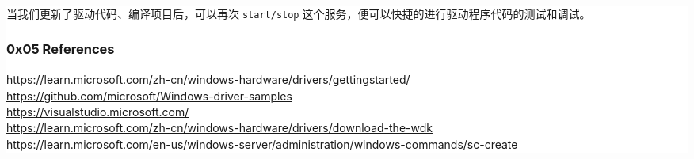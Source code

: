 当我们更新了驱动代码、编译项目后，可以再次 `start/stop` 这个服务，便可以快捷的进行驱动程序代码的测试和调试。

### 0x05 References
https://learn.microsoft.com/zh-cn/windows-hardware/drivers/gettingstarted/  
https://github.com/microsoft/Windows-driver-samples  
https://visualstudio.microsoft.com/  
https://learn.microsoft.com/zh-cn/windows-hardware/drivers/download-the-wdk  
https://learn.microsoft.com/en-us/windows-server/administration/windows-commands/sc-create